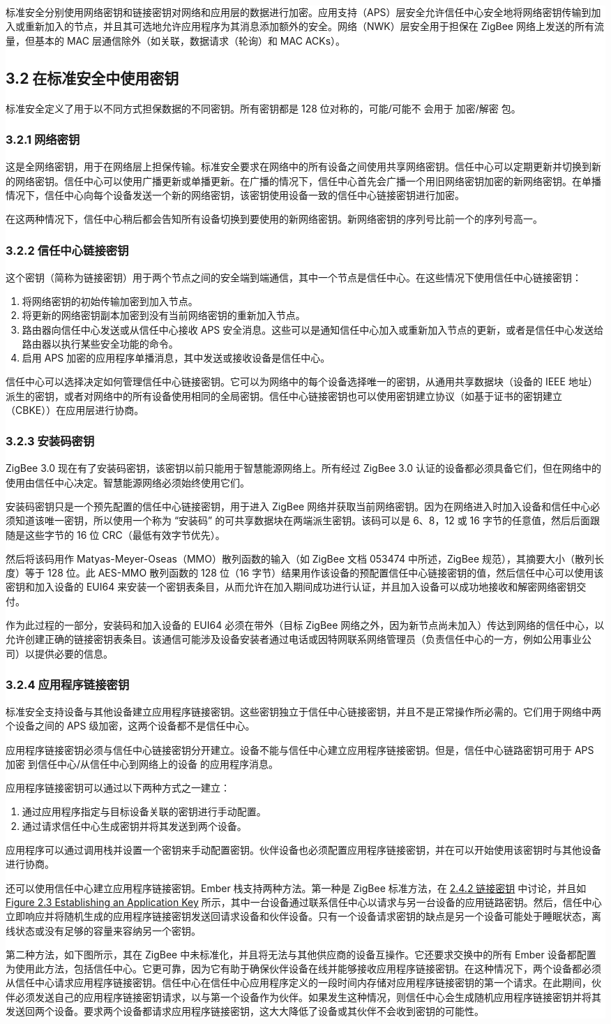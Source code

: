 标准安全分别使用网络密钥和链接密钥对网络和应用层的数据进行加密。应用支持（APS）层安全允许信任中心安全地将网络密钥传输到加入或重新加入的节点，并且其可选地允许应用程序为其消息添加额外的安全。网络（NWK）层安全用于担保在 ZigBee 网络上发送的所有流量，但基本的 MAC 层通信除外（如关联，数据请求（轮询）和 MAC ACKs）。

## **3.2 在标准安全中使用密钥**

标准安全定义了用于以不同方式担保数据的不同密钥。所有密钥都是 128 位对称的，可能/可能不 会用于 加密/解密 包。

### **3.2.1 网络密钥**

这是全网络密钥，用于在网络层上担保传输。标准安全要求在网络中的所有设备之间使用共享网络密钥。信任中心可以定期更新并切换到新的网络密钥。信任中心可以使用广播更新或单播更新。在广播的情况下，信任中心首先会广播一个用旧网络密钥加密的新网络密钥。在单播情况下，信任中心向每个设备发送一个新的网络密钥，该密钥使用设备一致的信任中心链接密钥进行加密。

在这两种情况下，信任中心稍后都会告知所有设备切换到要使用的新网络密钥。新网络密钥的序列号比前一个的序列号高一。

### **3.2.2 信任中心链接密钥**

这个密钥（简称为链接密钥）用于两个节点之间的安全端到端通信，其中一个节点是信任中心。在这些情况下使用信任中心链接密钥：
1. 将网络密钥的初始传输加密到加入节点。
2. 将更新的网络密钥副本加密到没有当前网络密钥的重新加入节点。
3. 路由器向信任中心发送或从信任中心接收 APS 安全消息。这些可以是通知信任中心加入或重新加入节点的更新，或者是信任中心发送给路由器以执行某些安全功能的命令。
4. 启用 APS 加密的应用程序单播消息，其中发送或接收设备是信任中心。

信任中心可以选择决定如何管理信任中心链接密钥。它可以为网络中的每个设备选择唯一的密钥，从通用共享数据块（设备的 IEEE 地址）派生的密钥，或者对网络中的所有设备使用相同的全局密钥。信任中心链接密钥也可以使用密钥建立协议（如基于证书的密钥建立（CBKE））在应用层进行协商。

### **3.2.3 安装码密钥**

ZigBee 3.0 现在有了安装码密钥，该密钥以前只能用于智慧能源网络上。所有经过 ZigBee 3.0 认证的设备都必须具备它们，但在网络中的使用由信任中心决定。智慧能源网络必须始终使用它们。

安装码密钥只是一个预先配置的信任中心链接密钥，用于进入 ZigBee 网络并获取当前网络密钥。因为在网络进入时加入设备和信任中心必须知道该唯一密钥，所以使用一个称为 “安装码” 的可共享数据块在两端派生密钥。该码可以是 6、8，12 或 16 字节的任意值，然后后面跟随是这些字节的 16 位 CRC（最低有效字节优先）。

然后将该码用作 Matyas-Meyer-Oseas（MMO）散列函数的输入（如 ZigBee 文档 053474 中所述，ZigBee 规范），其摘要大小（散列长度）等于 128 位。此 AES-MMO 散列函数的 128 位（16 字节）结果用作该设备的预配置信任中心链接密钥的值，然后信任中心可以使用该密钥和加入设备的 EUI64 来安装一个密钥表条目，从而允许在加入期间成功进行认证，并且加入设备可以成功地接收和解密网络密钥交付。

作为此过程的一部分，安装码和加入设备的 EUI64 必须在带外（目标 ZigBee 网络之外，因为新节点尚未加入）传达到网络的信任中心，以允许创建正确的链接密钥表条目。该通信可能涉及设备安装者通过电话或因特网联系网络管理员（负责信任中心的一方，例如公用事业公司）以提供必要的信息。

### **3.2.4 应用程序链接密钥**

标准安全支持设备与其他设备建立应用程序链接密钥。这些密钥独立于信任中心链接密钥，并且不是正常操作所必需的。它们用于网络中两个设备之间的 APS 级加密，这两个设备都不是信任中心。

应用程序链接密钥必须与信任中心链接密钥分开建立。设备不能与信任中心建立应用程序链接密钥。但是，信任中心链路密钥可用于 APS 加密 到信任中心/从信任中心到网络上的设备 的应用程序消息。

应用程序链接密钥可以通过以下两种方式之一建立：
1. 通过应用程序指定与目标设备关联的密钥进行手动配置。
2. 通过请求信任中心生成密钥并将其发送到两个设备。

应用程序可以通过调用栈并设置一个密钥来手动配置密钥。伙伴设备也必须配置应用程序链接密钥，并在可以开始使用该密钥时与其他设备进行协商。

还可以使用信任中心建立应用程序链接密钥。Ember 栈支持两种方法。第一种是 ZigBee 标准方法，在 [2.4.2 链接密钥](#242-链接密钥) 中讨论，并且如 [Figure 2.3 Establishing an Application Key](#242-链接密钥) 所示，其中一台设备通过联系信任中心以请求与另一台设备的应用链路密钥。然后，信任中心立即响应并将随机生成的应用程序链接密钥发送回请求设备和伙伴设备。只有一个设备请求密钥的缺点是另一个设备可能处于睡眠状态，离线状态或没有足够的容量来容纳另一个密钥。

第二种方法，如下图所示，其在 ZigBee 中未标准化，并且将无法与其他供应商的设备互操作。它还要求交换中的所有 Ember 设备都配置为使用此方法，包括信任中心。它更可靠，因为它有助于确保伙伴设备在线并能够接收应用程序链接密钥。在这种情况下，两个设备都必须从信任中心请求应用程序链接密钥。信任中心在信任中心应用程序定义的一段时间内存储对应用程序链接密钥的第一个请求。在此期间，伙伴必须发送自己的应用程序链接密钥请求，以与第一个设备作为伙伴。如果发生这种情况，则信任中心会生成随机应用程序链接密钥并将其发送回两个设备。要求两个设备都请求应用程序链接密钥，这大大降低了设备或其伙伴不会收到密钥的可能性。
